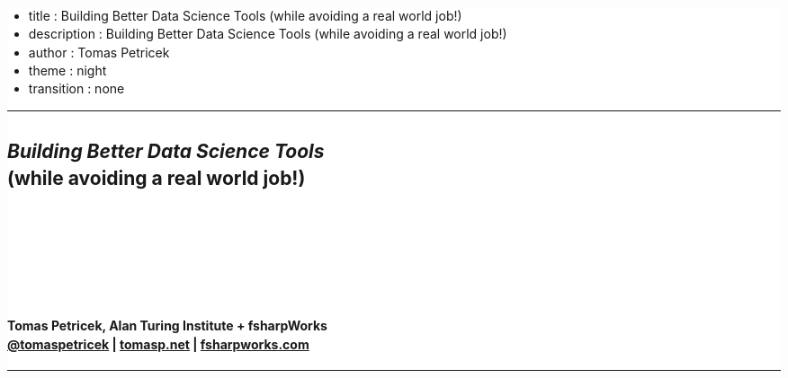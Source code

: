 ﻿- title : Building Better Data Science Tools (while avoiding a real world job!)
- description : Building Better Data Science Tools (while avoiding a real world job!)
- author : Tomas Petricek
- theme : night
- transition : none

***************************************************************************************************

## _Building Better Data Science Tools_ <br/>(while avoiding a real world job!)

<br />
<br />
<br />
<br />
<br />

#### **Tomas Petricek**, Alan Turing Institute + fsharpWorks <br /> [@tomaspetricek](http://twitter.com/tomaspetricek) | [tomasp.net](http://tomasp.net) | [fsharpworks.com](http://fsharpworks.com)

---------------------------------------------------------------------------------------------------
